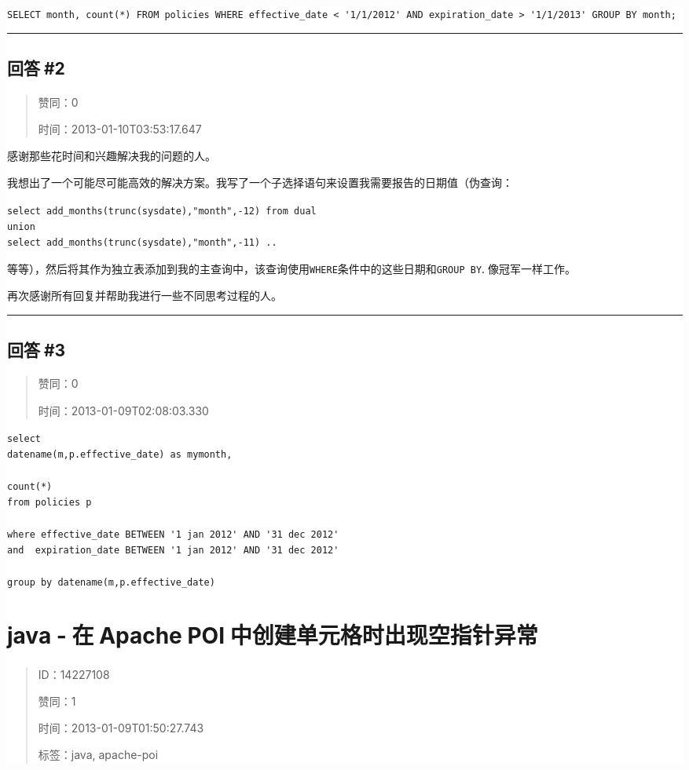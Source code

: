 ```
SELECT month, count(*) FROM policies WHERE effective_date < '1/1/2012' AND expiration_date > '1/1/2013' GROUP BY month; 
```

* * *

## 回答 #2

> 赞同：0
> 
> 时间：2013-01-10T03:53:17.647

感谢那些花时间和兴趣解决我的问题的人。

我想出了一个可能尽可能高效的解决方案。我写了一个子选择语句来设置我需要报告的日期值（伪查询：

```
select add_months(trunc(sysdate),"month",-12) from dual
union
select add_months(trunc(sysdate),"month",-11) .. 
```

等等），然后将其作为独立表添加到我的主查询中，该查询使用`WHERE`条件中的这些日期和`GROUP BY`. 像冠军一样工作。

再次感谢所有回复并帮助我进行一些不同思考过程的人。

* * *

## 回答 #3

> 赞同：0
> 
> 时间：2013-01-09T02:08:03.330

```
select 
datename(m,p.effective_date) as mymonth,

count(*)
from policies p

where effective_date BETWEEN '1 jan 2012' AND '31 dec 2012'
and  expiration_date BETWEEN '1 jan 2012' AND '31 dec 2012'

group by datename(m,p.effective_date) 
```

# java - 在 Apache POI 中创建单元格时出现空指针异常

> ID：14227108
> 
> 赞同：1
> 
> 时间：2013-01-09T01:50:27.743
> 
> 标签：java, apache-poi
